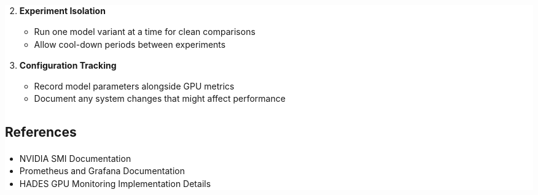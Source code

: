 2. **Experiment Isolation**
   - Run one model variant at a time for clean comparisons
   - Allow cool-down periods between experiments

3. **Configuration Tracking**
   - Record model parameters alongside GPU metrics
   - Document any system changes that might affect performance

## References

- NVIDIA SMI Documentation
- Prometheus and Grafana Documentation
- HADES GPU Monitoring Implementation Details
